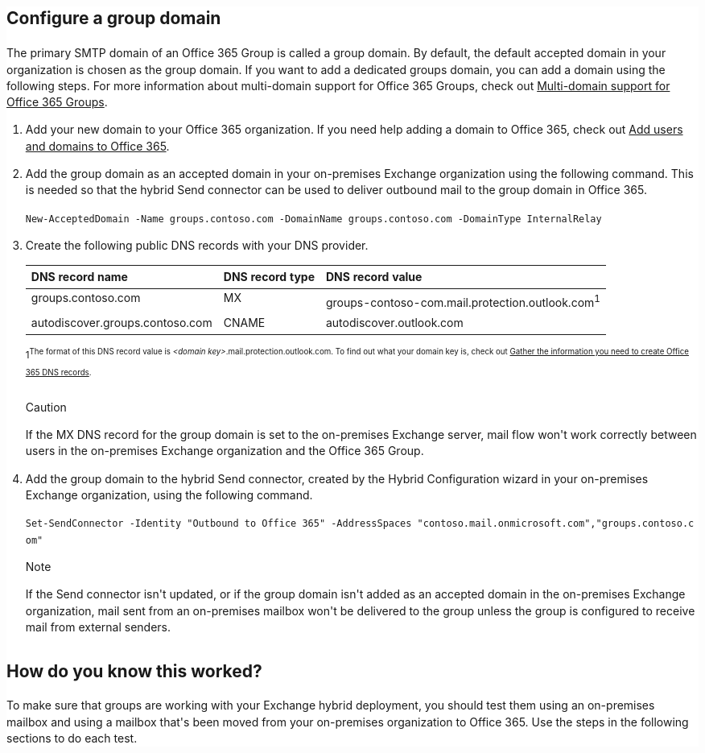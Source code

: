 ## Configure a group domain

The primary SMTP domain of an Office 365 Group is called a group domain. By default, the default accepted domain in your organization is chosen as the group domain. If you want to add a dedicated groups domain, you can add a domain using the following steps. For more information about multi-domain support for Office 365 Groups, check out [Multi-domain support for Office 365 Groups](https://support.office.com/en-us/article/Multi-domain-support-for-Office-365-Groups-Admin-help-7cf5655d-e523-4bc3-a93b-3ccebf44a01a).

1. Add your new domain to your Office 365 organization. If you need help adding a domain to Office 365, check out [Add users and domains to Office 365](https://support.office.com/article/6383f56d-3d09-4dcb-9b41-b5f5a5efd611).

2. Add the group domain as an accepted domain in your on-premises Exchange organization using the following command. This is needed so that the hybrid Send connector can be used to deliver outbound mail to the group domain in Office 365.

   ```
   New-AcceptedDomain -Name groups.contoso.com -DomainName groups.contoso.com -DomainType InternalRelay
   ```

3. Create the following public DNS records with your DNS provider.

   |**DNS record name**|**DNS record type**|**DNS record value**|
   |:-----|:-----|:-----|
   |groups.contoso.com|MX|groups-contoso-com.mail.protection.outlook.com<sup>1<sup/>|
   |autodiscover.groups.contoso.com|CNAME|autodiscover.outlook.com|

   <sup>1<sup/>The format of this DNS record value is _\<domain key\>_.mail.protection.outlook.com. To find out what your domain key is, check out [Gather the information you need to create Office 365 DNS records](https://support.office.com/article/77f90d4a-dc7f-4f09-8972-c1b03ea85a67).

   > [!CAUTION]
   > If the MX DNS record for the group domain is set to the on-premises Exchange server, mail flow won't work correctly between users in the on-premises Exchange organization and the Office 365 Group.

4. Add the group domain to the hybrid Send connector, created by the Hybrid Configuration wizard in your on-premises Exchange organization, using the following command.

   ```
   Set-SendConnector -Identity "Outbound to Office 365" -AddressSpaces "contoso.mail.onmicrosoft.com","groups.contoso.com"
   ```

   > [!NOTE]
   > If the Send connector isn't updated, or if the group domain isn't added as an accepted domain in the on-premises Exchange organization, mail sent from an on-premises mailbox won't be delivered to the group unless the group is configured to receive mail from external senders.

## How do you know this worked?

To make sure that groups are working with your Exchange hybrid deployment, you should test them using an on-premises mailbox and using a mailbox that's been moved from your on-premises organization to Office 365. Use the steps in the following sections to do each test.
